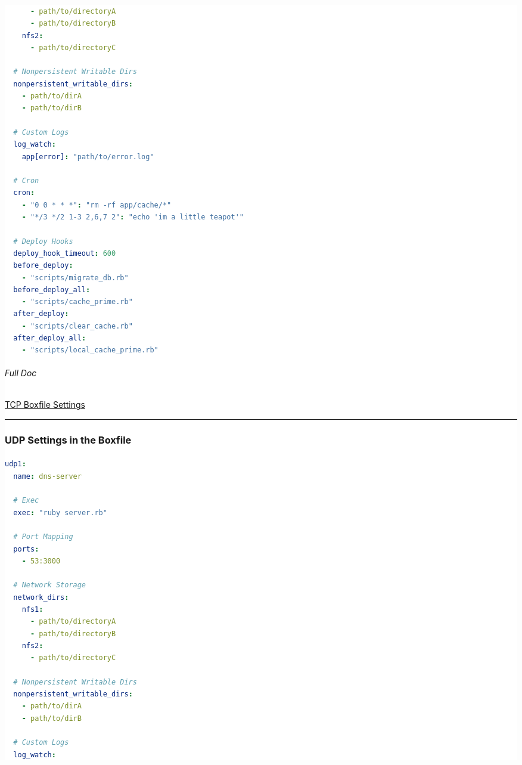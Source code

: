 ```yaml
      - path/to/directoryA
      - path/to/directoryB
    nfs2:
      - path/to/directoryC

  # Nonpersistent Writable Dirs
  nonpersistent_writable_dirs:
    - path/to/dirA
    - path/to/dirB

  # Custom Logs
  log_watch:
    app[error]: "path/to/error.log"

  # Cron
  cron:
    - "0 0 * * *": "rm -rf app/cache/*"
    - "*/3 */2 1-3 2,6,7 2": "echo 'im a little teapot'"

  # Deploy Hooks
  deploy_hook_timeout: 600
  before_deploy:
    - "scripts/migrate_db.rb"
  before_deploy_all:
    - "scripts/cache_prime.rb"
  after_deploy:
    - "scripts/clear_cache.rb"
  after_deploy_all:
    - "scripts/local_cache_prime.rb"
```

###### Full Doc
[TCP Boxfile Settings](/boxfile/code-services/tcp)

---

### UDP Settings in the Boxfile
```yaml
udp1:
  name: dns-server

  # Exec
  exec: "ruby server.rb"

  # Port Mapping
  ports:
    - 53:3000

  # Network Storage
  network_dirs:
    nfs1:
      - path/to/directoryA
      - path/to/directoryB
    nfs2:
      - path/to/directoryC

  # Nonpersistent Writable Dirs
  nonpersistent_writable_dirs:
    - path/to/dirA
    - path/to/dirB

  # Custom Logs
  log_watch:
```